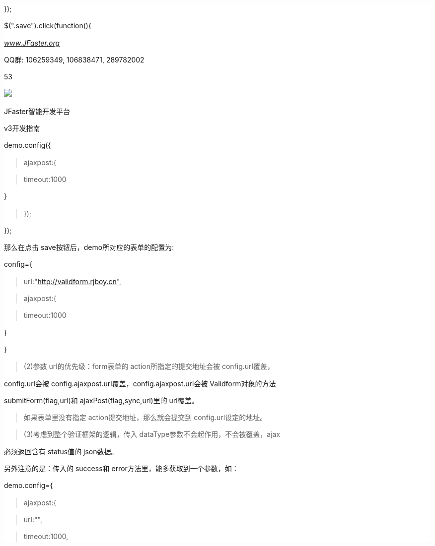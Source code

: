 });

\$(".save").click(function(){

*www.JFaster.org*

QQ群: 106259349, 106838471, 289782002

53

![](media/cff76ab772d3157ffa70eda79a76a457.jpg)

JFaster智能开发平台

v3开发指南

demo.config({

>   ajaxpost:{

>   timeout:1000

}

>   });

});

那么在点击 save按钮后，demo所对应的表单的配置为:

config={

>   url:"http://validform.rjboy.cn",

>   ajaxpost:{

>   timeout:1000

}

}

>   (2)参数 url的优先级：form表单的 action所指定的提交地址会被 config.url覆盖，

config.url会被 config.ajaxpost.url覆盖，config.ajaxpost.url会被
Validform对象的方法

submitForm(flag,url)和 ajaxPost(flag,sync,url)里的 url覆盖。

>   如果表单里没有指定 action提交地址，那么就会提交到 config.url设定的地址。

>   (3)考虑到整个验证框架的逻辑，传入 dataType参数不会起作用，不会被覆盖，ajax

必须返回含有 status值的 json数据。

另外注意的是：传入的 success和 error方法里，能多获取到一个参数，如：

demo.config={

>   ajaxpost:{

>   url:"",

>   timeout:1000,
